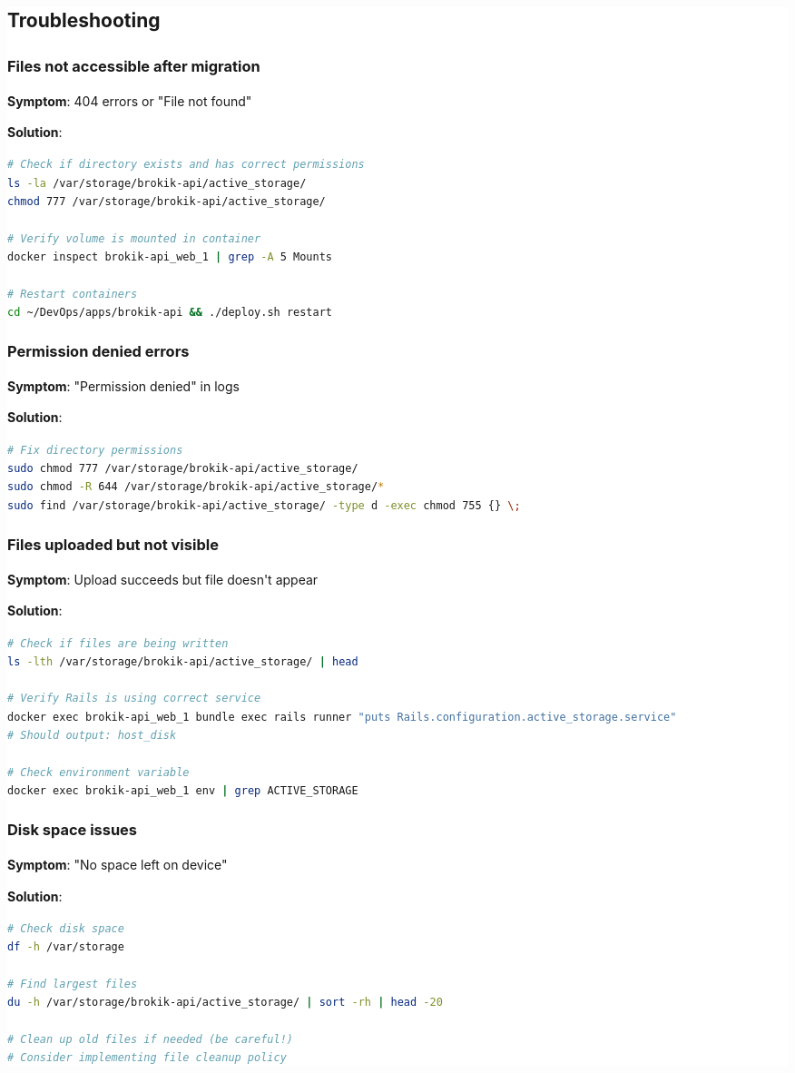 ## Troubleshooting

### Files not accessible after migration

**Symptom**: 404 errors or "File not found"

**Solution**:
```bash
# Check if directory exists and has correct permissions
ls -la /var/storage/brokik-api/active_storage/
chmod 777 /var/storage/brokik-api/active_storage/

# Verify volume is mounted in container
docker inspect brokik-api_web_1 | grep -A 5 Mounts

# Restart containers
cd ~/DevOps/apps/brokik-api && ./deploy.sh restart
```

### Permission denied errors

**Symptom**: "Permission denied" in logs

**Solution**:
```bash
# Fix directory permissions
sudo chmod 777 /var/storage/brokik-api/active_storage/
sudo chmod -R 644 /var/storage/brokik-api/active_storage/*
sudo find /var/storage/brokik-api/active_storage/ -type d -exec chmod 755 {} \;
```

### Files uploaded but not visible

**Symptom**: Upload succeeds but file doesn't appear

**Solution**:
```bash
# Check if files are being written
ls -lth /var/storage/brokik-api/active_storage/ | head

# Verify Rails is using correct service
docker exec brokik-api_web_1 bundle exec rails runner "puts Rails.configuration.active_storage.service"
# Should output: host_disk

# Check environment variable
docker exec brokik-api_web_1 env | grep ACTIVE_STORAGE
```

### Disk space issues

**Symptom**: "No space left on device"

**Solution**:
```bash
# Check disk space
df -h /var/storage

# Find largest files
du -h /var/storage/brokik-api/active_storage/ | sort -rh | head -20

# Clean up old files if needed (be careful!)
# Consider implementing file cleanup policy
```
